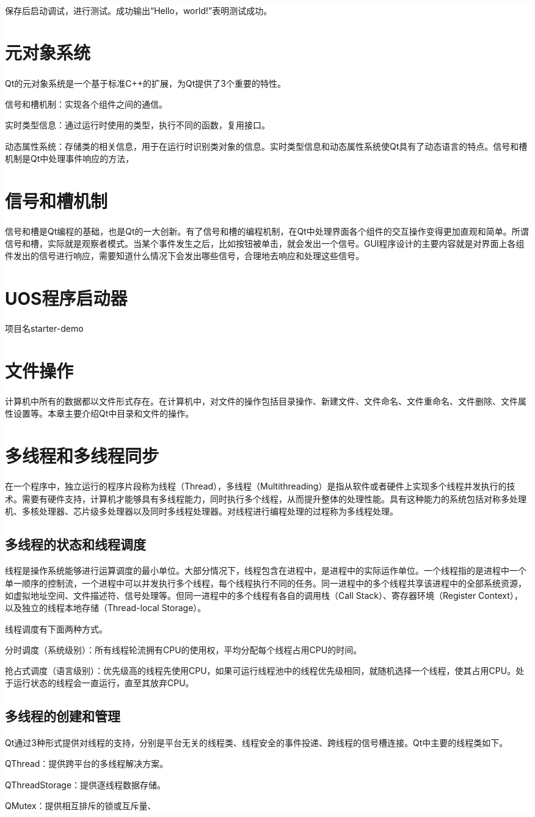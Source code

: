 保存后启动调试，进行测试。成功输出“Hello，world!”表明测试成功。

# 元对象系统

Qt的元对象系统是一个基于标准C++的扩展，为Qt提供了3个重要的特性。

信号和槽机制：实现各个组件之间的通信。

实时类型信息：通过运行时使用的类型，执行不同的函数，复用接口。

动态属性系统：存储类的相关信息，用于在运行时识别类对象的信息。实时类型信息和动态属性系统使Qt具有了动态语言的特点。信号和槽机制是Qt中处理事件响应的方法，

# 信号和槽机制

信号和槽是Qt编程的基础，也是Qt的一大创新。有了信号和槽的编程机制，在Qt中处理界面各个组件的交互操作变得更加直观和简单。所谓信号和槽，实际就是观察者模式。当某个事件发生之后，比如按钮被单击，就会发出一个信号。GUI程序设计的主要内容就是对界面上各组件发出的信号进行响应，需要知道什么情况下会发出哪些信号，合理地去响应和处理这些信号。

# UOS程序启动器

项目名starter-demo

# 文件操作

计算机中所有的数据都以文件形式存在。在计算机中，对文件的操作包括目录操作、新建文件、文件命名、文件重命名、文件删除、文件属性设置等。本章主要介绍Qt中目录和文件的操作。

# 多线程和多线程同步

在一个程序中，独立运行的程序片段称为线程（Thread），多线程（Multithreading）是指从软件或者硬件上实现多个线程并发执行的技术。需要有硬件支持，计算机才能够具有多线程能力，同时执行多个线程，从而提升整体的处理性能。具有这种能力的系统包括对称多处理机、多核处理器、芯片级多处理器以及同时多线程处理器。对线程进行编程处理的过程称为多线程处理。

## 多线程的状态和线程调度

线程是操作系统能够进行运算调度的最小单位。大部分情况下，线程包含在进程中，是进程中的实际运作单位。一个线程指的是进程中一个单一顺序的控制流，一个进程中可以并发执行多个线程，每个线程执行不同的任务。同一进程中的多个线程共享该进程中的全部系统资源，如虚拟地址空间、文件描述符、信号处理等。但同一进程中的多个线程有各自的调用栈（Call Stack）、寄存器环境（Register Context），以及独立的线程本地存储（Thread-local Storage）。

线程调度有下面两种方式。

分时调度（系统级别）：所有线程轮流拥有CPU的使用权，平均分配每个线程占用CPU的时间。

抢占式调度（语言级别）：优先级高的线程先使用CPU，如果可运行线程池中的线程优先级相同，就随机选择一个线程，使其占用CPU。处于运行状态的线程会一直运行，直至其放弃CPU。

## 多线程的创建和管理

Qt通过3种形式提供对线程的支持，分别是平台无关的线程类、线程安全的事件投递、跨线程的信号槽连接。Qt中主要的线程类如下。

QThread：提供跨平台的多线程解决方案。

QThreadStorage：提供逐线程数据存储。

QMutex：提供相互排斥的锁或互斥量、
